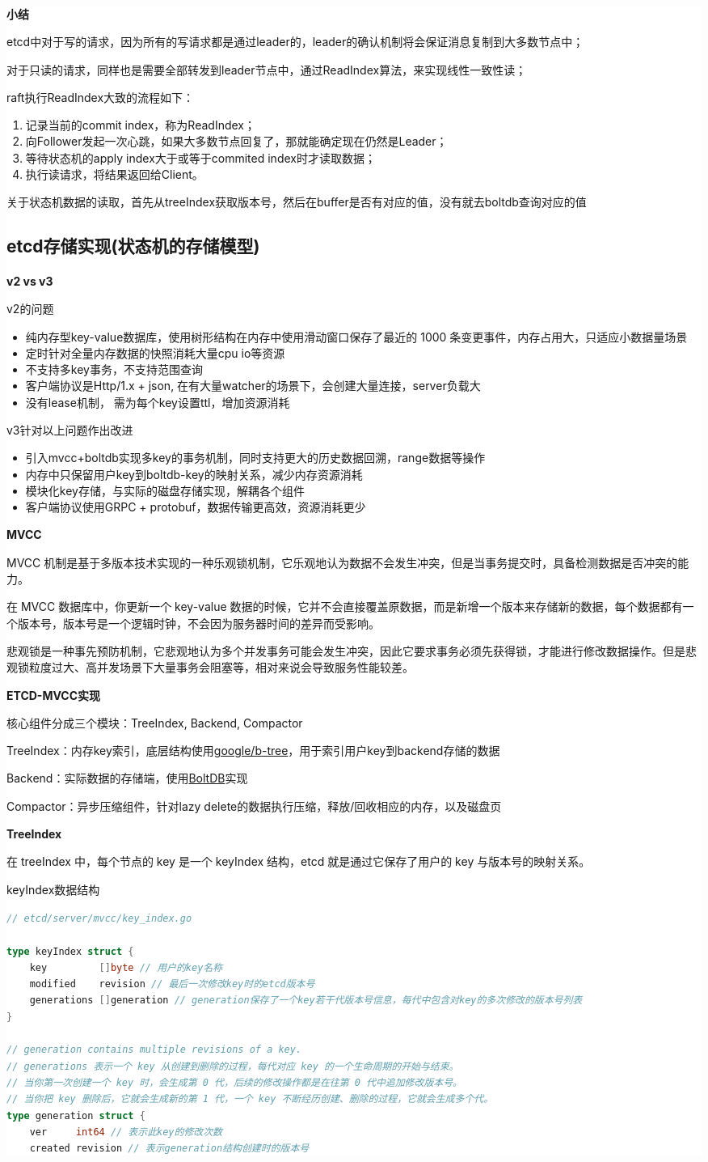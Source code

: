 **小结**

etcd中对于写的请求，因为所有的写请求都是通过leader的，leader的确认机制将会保证消息复制到大多数节点中；

对于只读的请求，同样也是需要全部转发到leader节点中，通过ReadIndex算法，来实现线性一致性读；

raft执行ReadIndex大致的流程如下：

1. 记录当前的commit index，称为ReadIndex；
2. 向Follower发起一次心跳，如果大多数节点回复了，那就能确定现在仍然是Leader；
3. 等待状态机的apply index大于或等于commited index时才读取数据；
4. 执行读请求，将结果返回给Client。

关于状态机数据的读取，首先从treeIndex获取版本号，然后在buffer是否有对应的值，没有就去boltdb查询对应的值

## etcd存储实现(状态机的存储模型)

**v2 vs v3**

v2的问题
- 纯内存型key-value数据库，使用树形结构在内存中使用滑动窗口保存了最近的 1000 条变更事件，内存占用大，只适应小数据量场景
- 定时针对全量内存数据的快照消耗大量cpu io等资源
- 不支持多key事务，不支持范围查询
- 客户端协议是Http/1.x + json, 在有大量watcher的场景下，会创建大量连接，server负载大
- 没有lease机制， 需为每个key设置ttl，增加资源消耗


v3针对以上问题作出改进
- 引入mvcc+boltdb实现多key的事务机制，同时支持更大的历史数据回溯，range数据等操作
- 内存中只保留用户key到boltdb-key的映射关系，减少内存资源消耗
- 模块化key存储，与实际的磁盘存储实现，解耦各个组件
- 客户端协议使用GRPC + protobuf，数据传输更高效，资源消耗更少

**MVCC**

MVCC 机制是基于多版本技术实现的一种乐观锁机制，它乐观地认为数据不会发生冲突，但是当事务提交时，具备检测数据是否冲突的能力。

在 MVCC 数据库中，你更新一个 key-value 数据的时候，它并不会直接覆盖原数据，而是新增一个版本来存储新的数据，每个数据都有一个版本号，版本号是一个逻辑时钟，不会因为服务器时间的差异而受影响。

悲观锁是一种事先预防机制，它悲观地认为多个并发事务可能会发生冲突，因此它要求事务必须先获得锁，才能进行修改数据操作。但是悲观锁粒度过大、高并发场景下大量事务会阻塞等，相对来说会导致服务性能较差。

**ETCD-MVCC实现**

核心组件分成三个模块：TreeIndex, Backend, Compactor

TreeIndex：内存key索引，底层结构使用[google/b-tree](https://github.com/google/btree)，用于索引用户key到backend存储的数据

Backend：实际数据的存储端，使用[BoltDB](https://github.com/etcd-io/bbolt)实现

Compactor：异步压缩组件，针对lazy delete的数据执行压缩，释放/回收相应的内存，以及磁盘页

**TreeIndex**

在 treeIndex 中，每个节点的 key 是一个 keyIndex 结构，etcd 就是通过它保存了用户的 key 与版本号的映射关系。

keyIndex数据结构
```go
// etcd/server/mvcc/key_index.go

type keyIndex struct {
	key         []byte // 用户的key名称
	modified    revision // 最后一次修改key时的etcd版本号
	generations []generation // generation保存了一个key若干代版本号信息，每代中包含对key的多次修改的版本号列表
}

// generation contains multiple revisions of a key.
// generations 表示一个 key 从创建到删除的过程，每代对应 key 的一个生命周期的开始与结束。
// 当你第一次创建一个 key 时，会生成第 0 代，后续的修改操作都是在往第 0 代中追加修改版本号。
// 当你把 key 删除后，它就会生成新的第 1 代，一个 key 不断经历创建、删除的过程，它就会生成多个代。
type generation struct {
	ver     int64 // 表示此key的修改次数
	created revision // 表示generation结构创建时的版本号
```